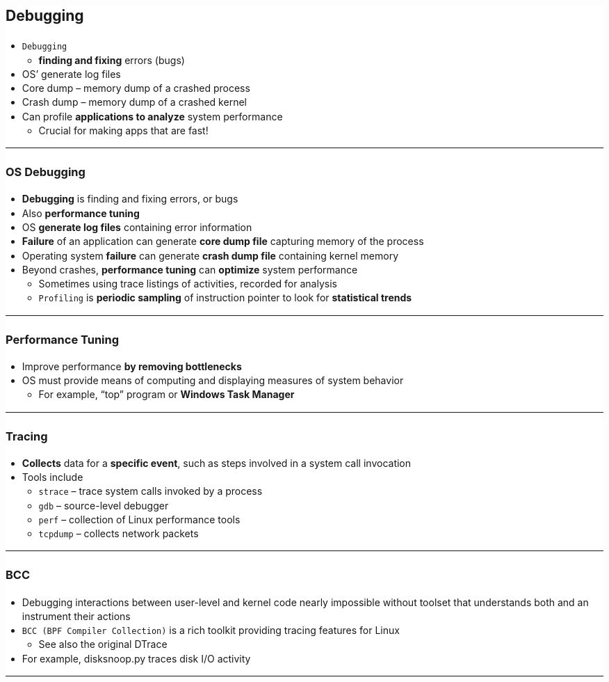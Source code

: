 
## Debugging

- `Debugging`
  - **finding and fixing** errors (bugs)
- OS’ generate log files
- Core dump – memory dump of a crashed process
- Crash dump – memory dump of a crashed kernel
- Can profile **applications to analyze** system performance
  - Crucial for making apps that are fast!

---

### OS Debugging

- **Debugging** is finding and fixing errors, or bugs
- Also **performance tuning**
- OS **generate log files** containing error information
- **Failure** of an application can generate **core dump file** capturing memory of the process
- Operating system **failure** can generate **crash dump file** containing kernel memory
- Beyond crashes, **performance tuning** can **optimize** system performance
  - Sometimes using trace listings of activities, recorded for analysis
  - `Profiling` is **periodic sampling** of instruction pointer to look for **statistical trends**

---

### Performance Tuning

- Improve performance **by removing bottlenecks**
- OS must provide means of computing and displaying measures of system behavior
  - For example, “top” program or **Windows Task Manager**

---

### Tracing

- **Collects** data for a **specific event**, such as steps involved in a system call invocation
- Tools include
  - `strace` – trace system calls invoked by a process
  - `gdb` – source-level debugger
  - `perf` – collection of Linux performance tools
  - `tcpdump` – collects network packets

---

### BCC

- Debugging interactions between user-level and kernel code nearly impossible without toolset that understands both and an instrument their actions
- `BCC (BPF Compiler Collection)` is a rich toolkit providing tracing features for Linux
  - See also the original DTrace
- For example, disksnoop.py traces disk I/O activity

---